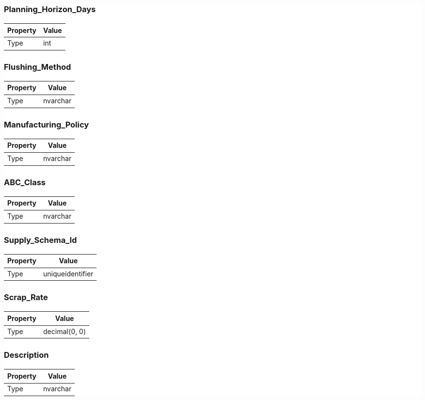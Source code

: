 ### Planning_Horizon_Days

| Property | Value |
| - | - |
|Type|int|

### Flushing_Method

| Property | Value |
| - | - |
|Type|nvarchar|

### Manufacturing_Policy

| Property | Value |
| - | - |
|Type|nvarchar|

### ABC_Class

| Property | Value |
| - | - |
|Type|nvarchar|

### Supply_Schema_Id

| Property | Value |
| - | - |
|Type|uniqueidentifier|

### Scrap_Rate

| Property | Value |
| - | - |
|Type|decimal(0, 0)|

### Description

| Property | Value |
| - | - |
|Type|nvarchar|
